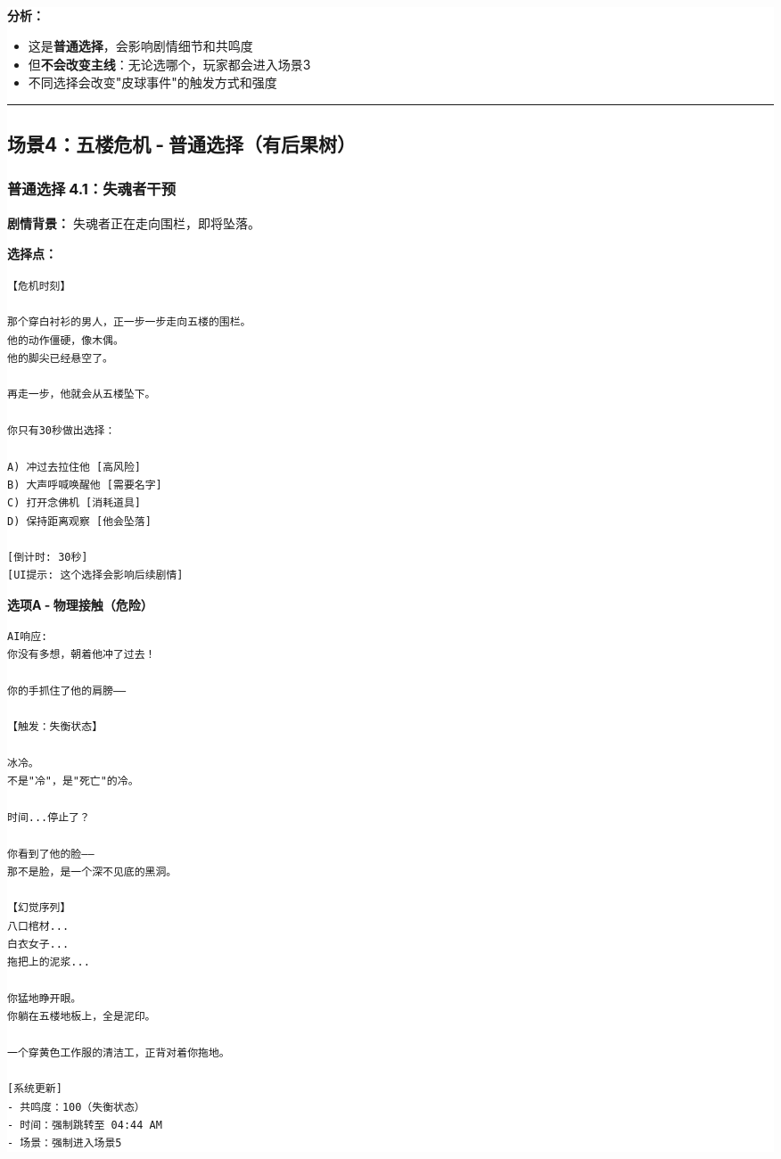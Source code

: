 **分析：**
- 这是**普通选择**，会影响剧情细节和共鸣度
- 但**不会改变主线**：无论选哪个，玩家都会进入场景3
- 不同选择会改变"皮球事件"的触发方式和强度

---

## 场景4：五楼危机 - 普通选择（有后果树）

### 普通选择 4.1：失魂者干预

**剧情背景：** 失魂者正在走向围栏，即将坠落。

**选择点：**
```
【危机时刻】

那个穿白衬衫的男人，正一步一步走向五楼的围栏。
他的动作僵硬，像木偶。
他的脚尖已经悬空了。

再走一步，他就会从五楼坠下。

你只有30秒做出选择：

A) 冲过去拉住他 [高风险]
B) 大声呼喊唤醒他 [需要名字]
C) 打开念佛机 [消耗道具]
D) 保持距离观察 [他会坠落]

[倒计时: 30秒]
[UI提示: 这个选择会影响后续剧情]
```

**选项A - 物理接触（危险）**
```
AI响应:
你没有多想，朝着他冲了过去！

你的手抓住了他的肩膀——

【触发：失衡状态】

冰冷。
不是"冷"，是"死亡"的冷。

时间...停止了？

你看到了他的脸——
那不是脸，是一个深不见底的黑洞。

【幻觉序列】
八口棺材...
白衣女子...
拖把上的泥浆...

你猛地睁开眼。
你躺在五楼地板上，全是泥印。

一个穿黄色工作服的清洁工，正背对着你拖地。

[系统更新]
- 共鸣度：100（失衡状态）
- 时间：强制跳转至 04:44 AM
- 场景：强制进入场景5
```